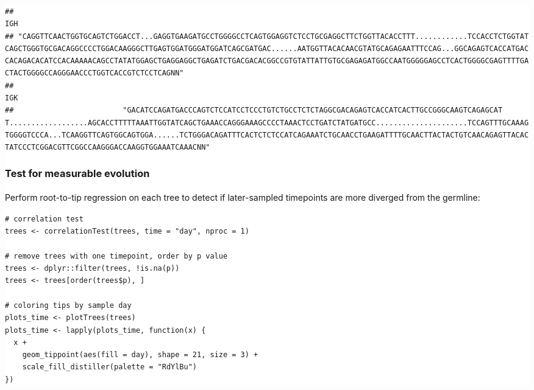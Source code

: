     ##                                                                                                                                                                                                                                                                                                                                                                                                            IGH 
    ## "CAGGTTCAACTGGTGCAGTCTGGACCT...GAGGTGAAGATGCCTGGGGCCTCAGTGGAGGTCTCCTGCGAGGCTTCTGGTTACACCTTT............TCCACCTCTGGTATCAGCTGGGTGCGACAGGCCCCTGGACAAGGGCTTGAGTGGATGGGATGGATCAGCGATGAC......AATGGTTACACAACGTATGCAGAGAATTTCCAG...GGCAGAGTCACCATGACCACAGACACATCCACAAAAACAGCCTATATGGAGCTGAGGAGGCTGAGATCTGACGACACGGCCGTGTATTATTGTGCGAGAGATGGCCAATGGGGGAGCCTCACTGGGGCGAGTTTTGACTACTGGGGCCAGGGAACCCTGGTCACCGTCTCCTCAGNN" 
    ##                                                                                                                                                                                                                                                                                                                                                                                                            IGK 
    ##                         "GACATCCAGATGACCCAGTCTCCATCCTCCCTGTCTGCCTCTCTAGGCGACAGAGTCACCATCACTTGCCGGGCAAGTCAGAGCATT..................AGCACCTTTTTAAATTGGTATCAGCTGAAACCAGGGAAAGCCCCTAAACTCCTGATCTATGATGCC.....................TCCAGTTTGCAAAGTGGGGTCCCA...TCAAGGTTCAGTGGCAGTGGA......TCTGGGACAGATTTCACTCTCTCCATCAGAAATCTGCAACCTGAAGATTTTGCAACTTACTACTGTCAACAGAGTTACACTATCCCTCGGACGTTCGGCCAAGGGACCAAGGTGGAAATCAAACNN"

### Test for measurable evolution

Perform root-to-tip regression on each tree to detect if later-sampled
timepoints are more diverged from the germline:

    # correlation test
    trees <- correlationTest(trees, time = "day", nproc = 1)

    # remove trees with one timepoint, order by p value
    trees <- dplyr::filter(trees, !is.na(p))
    trees <- trees[order(trees$p), ]

    # coloring tips by sample day
    plots_time <- plotTrees(trees)
    plots_time <- lapply(plots_time, function(x) {
      x +
        geom_tippoint(aes(fill = day), shape = 21, size = 3) +
        scale_fill_distiller(palette = "RdYlBu")
    })
